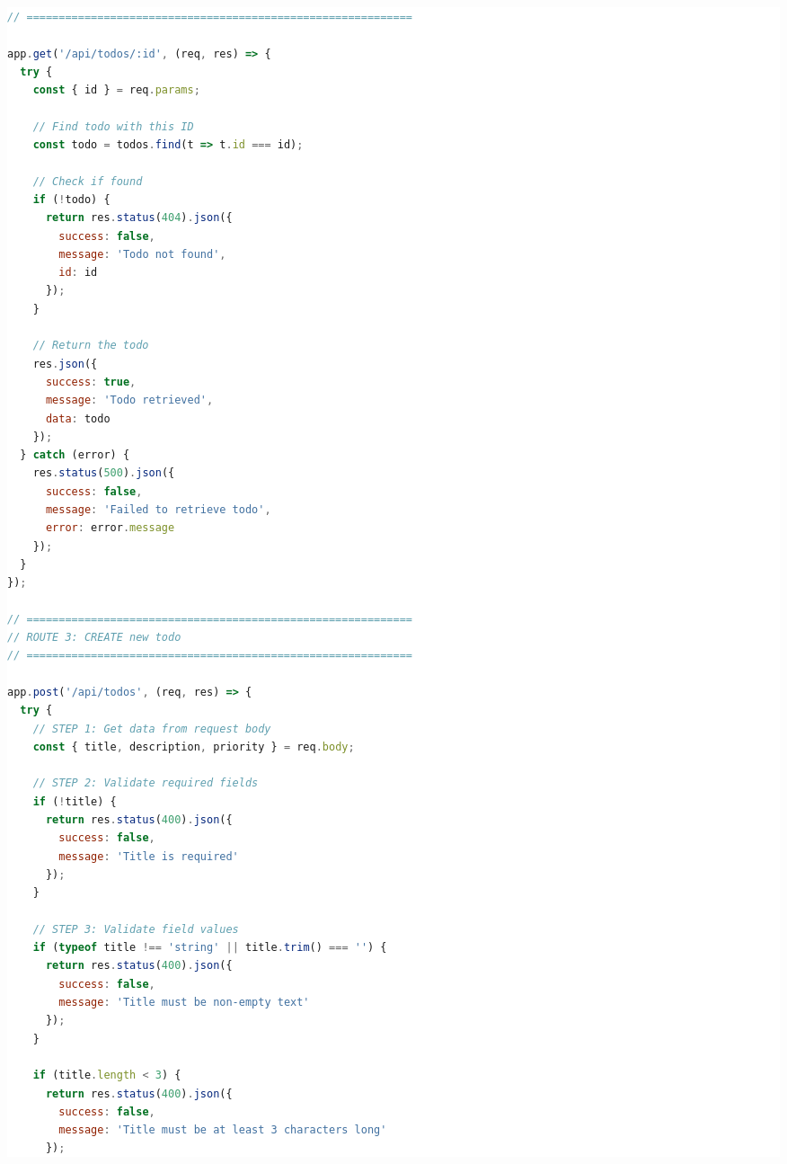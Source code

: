 ```javascript
// ============================================================

app.get('/api/todos/:id', (req, res) => {
  try {
    const { id } = req.params;
    
    // Find todo with this ID
    const todo = todos.find(t => t.id === id);
    
    // Check if found
    if (!todo) {
      return res.status(404).json({
        success: false,
        message: 'Todo not found',
        id: id
      });
    }
    
    // Return the todo
    res.json({
      success: true,
      message: 'Todo retrieved',
      data: todo
    });
  } catch (error) {
    res.status(500).json({
      success: false,
      message: 'Failed to retrieve todo',
      error: error.message
    });
  }
});

// ============================================================
// ROUTE 3: CREATE new todo
// ============================================================

app.post('/api/todos', (req, res) => {
  try {
    // STEP 1: Get data from request body
    const { title, description, priority } = req.body;
    
    // STEP 2: Validate required fields
    if (!title) {
      return res.status(400).json({
        success: false,
        message: 'Title is required'
      });
    }
    
    // STEP 3: Validate field values
    if (typeof title !== 'string' || title.trim() === '') {
      return res.status(400).json({
        success: false,
        message: 'Title must be non-empty text'
      });
    }
    
    if (title.length < 3) {
      return res.status(400).json({
        success: false,
        message: 'Title must be at least 3 characters long'
      });
```